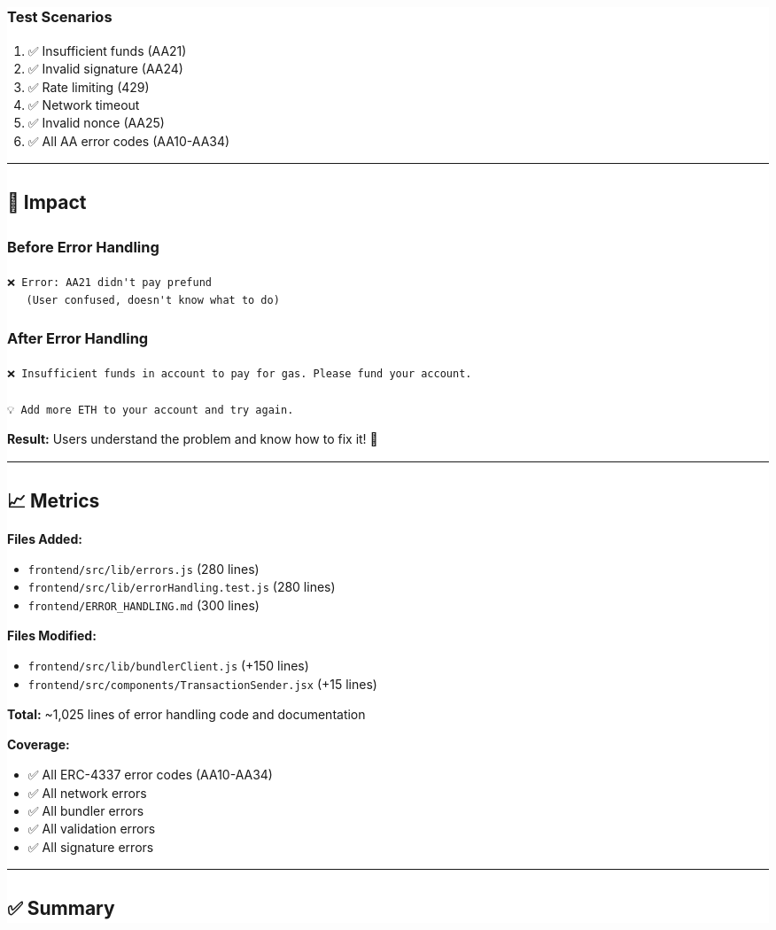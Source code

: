 ### Test Scenarios
1. ✅ Insufficient funds (AA21)
2. ✅ Invalid signature (AA24)
3. ✅ Rate limiting (429)
4. ✅ Network timeout
5. ✅ Invalid nonce (AA25)
6. ✅ All AA error codes (AA10-AA34)

---

## 🚀 Impact

### Before Error Handling
```
❌ Error: AA21 didn't pay prefund
   (User confused, doesn't know what to do)
```

### After Error Handling
```
❌ Insufficient funds in account to pay for gas. Please fund your account.

💡 Add more ETH to your account and try again.
```

**Result:** Users understand the problem and know how to fix it! 🎉

---

## 📈 Metrics

**Files Added:**
- `frontend/src/lib/errors.js` (280 lines)
- `frontend/src/lib/errorHandling.test.js` (280 lines)
- `frontend/ERROR_HANDLING.md` (300 lines)

**Files Modified:**
- `frontend/src/lib/bundlerClient.js` (+150 lines)
- `frontend/src/components/TransactionSender.jsx` (+15 lines)

**Total:** ~1,025 lines of error handling code and documentation

**Coverage:**
- ✅ All ERC-4337 error codes (AA10-AA34)
- ✅ All network errors
- ✅ All bundler errors
- ✅ All validation errors
- ✅ All signature errors

---

## ✅ Summary
